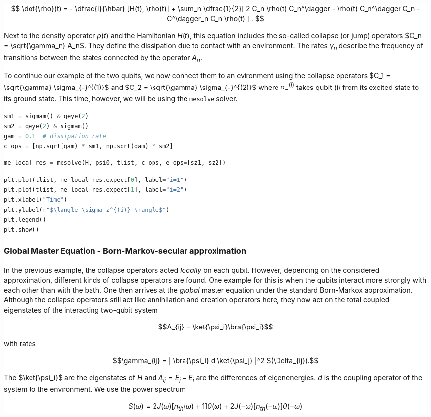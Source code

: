 $$ \dot{\rho}(t) = - \dfrac{i}{\hbar} [H(t), \rho(t)] + \sum_n \dfrac{1}{2}[ 2 C_n \rho(t) C_n^\dagger - \rho(t) C_n^\dagger C_n - C^\dagger_n C_n \rho(t) ] . $$

Next to the density operator $\rho(t)$ and the Hamiltonian $H(t)$, this equation includes the so-called collapse (or jump) operators $C_n = \sqrt{\gamma_n} A_n$.
They define the dissipation due to contact with an environment.
The rates $\gamma_n$ describe the frequency of transitions between the states connected by the operator $A_n$.

To continue our example of the two qubits, we now connect them to an evironment using the collapse operators $C_1 = \sqrt{\gamma} \sigma_{-}^{(1)}$ and $C_2 = \sqrt{\gamma} \sigma_{-}^{(2)}$ where $\sigma_{-}^{(i)}$ takes qubit (i) from its excited state to its ground state.
This time, however, we will be using the `mesolve` solver.

```python
sm1 = sigmam() & qeye(2)
sm2 = qeye(2) & sigmam()
gam = 0.1  # dissipation rate
c_ops = [np.sqrt(gam) * sm1, np.sqrt(gam) * sm2]
```

```python
me_local_res = mesolve(H, psi0, tlist, c_ops, e_ops=[sz1, sz2])
```

```python
plt.plot(tlist, me_local_res.expect[0], label="i=1")
plt.plot(tlist, me_local_res.expect[1], label="i=2")
plt.xlabel("Time")
plt.ylabel(r"$\langle \sigma_z^{(i)} \rangle$")
plt.legend()
plt.show()
```

### Global Master Equation - Born-Markov-secular approximation

In the previous example, the collapse operators acted *locally* on each qubit.
However, depending on the considered approximation, different kinds of collapse operators are found.
One example for this is when the qubits interact more strongly with each other than with the bath.
One then arrives at the *global* master equation under the standard Born-Markox approximation.
Although the collapse operators still act like annihilation and creation operators here, they now act on the total coupled eigenstates of the interacting two-qubit system

$$A_{ij} = \ket{\psi_i}\bra{\psi_i}$$

with rates

$$\gamma_{ij} = | \bra{\psi_i} d \ket{\psi_j} |^2 S(\Delta_{ij}).$$

The $\ket{\psi_i}$ are the eigenstates of $H$ and $\Delta_{ij} = E_j - E_i$ are the differences of eigenenergies.
$d$ is the coupling operator of the system to the environment.
We use the power spectrum

$$S(\omega) = 2 J(\omega) [n_{th} (\omega) + 1] \theta(\omega) + 2J(-\omega)[n_{th}(-\omega)]\theta(-\omega)$$
